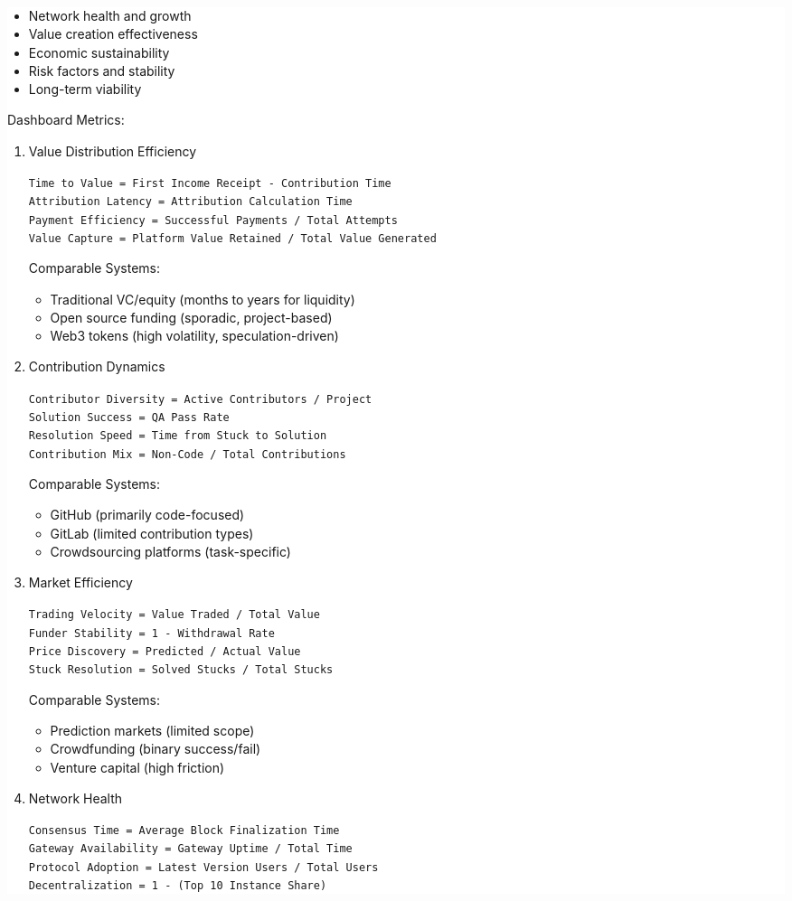 - Network health and growth
- Value creation effectiveness
- Economic sustainability
- Risk factors and stability
- Long-term viability

Dashboard Metrics:

1. Value Distribution Efficiency

   ```
   Time to Value = First Income Receipt - Contribution Time
   Attribution Latency = Attribution Calculation Time
   Payment Efficiency = Successful Payments / Total Attempts
   Value Capture = Platform Value Retained / Total Value Generated
   ```

   Comparable Systems:

   - Traditional VC/equity (months to years for liquidity)
   - Open source funding (sporadic, project-based)
   - Web3 tokens (high volatility, speculation-driven)

2. Contribution Dynamics

   ```
   Contributor Diversity = Active Contributors / Project
   Solution Success = QA Pass Rate
   Resolution Speed = Time from Stuck to Solution
   Contribution Mix = Non-Code / Total Contributions
   ```

   Comparable Systems:

   - GitHub (primarily code-focused)
   - GitLab (limited contribution types)
   - Crowdsourcing platforms (task-specific)

3. Market Efficiency

   ```
   Trading Velocity = Value Traded / Total Value
   Funder Stability = 1 - Withdrawal Rate
   Price Discovery = Predicted / Actual Value
   Stuck Resolution = Solved Stucks / Total Stucks
   ```

   Comparable Systems:

   - Prediction markets (limited scope)
   - Crowdfunding (binary success/fail)
   - Venture capital (high friction)

4. Network Health

   ```
   Consensus Time = Average Block Finalization Time
   Gateway Availability = Gateway Uptime / Total Time
   Protocol Adoption = Latest Version Users / Total Users
   Decentralization = 1 - (Top 10 Instance Share)
   ```
